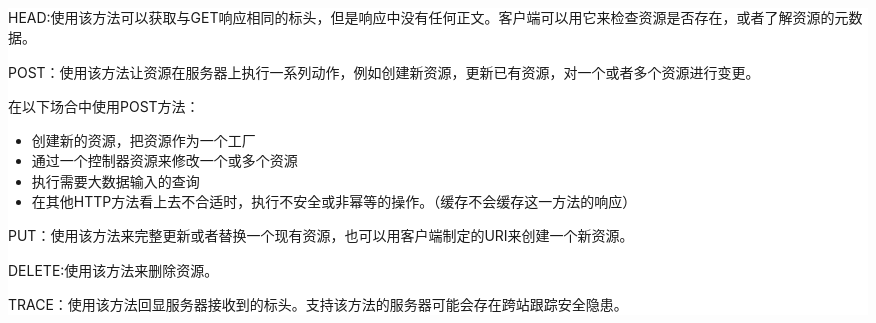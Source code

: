 HEAD:使用该方法可以获取与GET响应相同的标头，但是响应中没有任何正文。客户端可以用它来检查资源是否存在，或者了解资源的元数据。

POST：使用该方法让资源在服务器上执行一系列动作，例如创建新资源，更新已有资源，对一个或者多个资源进行变更。

在以下场合中使用POST方法：

- 创建新的资源，把资源作为一个工厂
- 通过一个控制器资源来修改一个或多个资源
- 执行需要大数据输入的查询
- 在其他HTTP方法看上去不合适时，执行不安全或非幂等的操作。（缓存不会缓存这一方法的响应）

PUT：使用该方法来完整更新或者替换一个现有资源，也可以用客户端制定的URI来创建一个新资源。

DELETE:使用该方法来删除资源。

TRACE：使用该方法回显服务器接收到的标头。支持该方法的服务器可能会存在跨站跟踪安全隐患。



